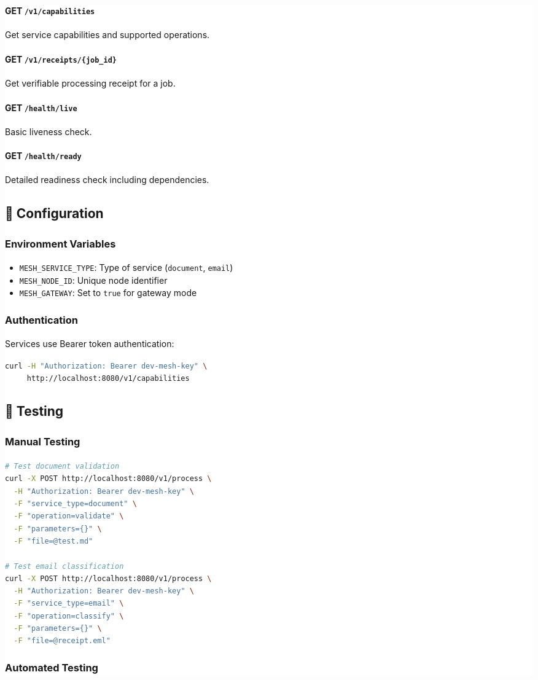 #### GET `/v1/capabilities`
Get service capabilities and supported operations.

#### GET `/v1/receipts/{job_id}`
Get verifiable processing receipt for a job.

#### GET `/health/live`
Basic liveness check.

#### GET `/health/ready`
Detailed readiness check including dependencies.

## 🔧 Configuration

### Environment Variables

- `MESH_SERVICE_TYPE`: Type of service (`document`, `email`)
- `MESH_NODE_ID`: Unique node identifier
- `MESH_GATEWAY`: Set to `true` for gateway mode

### Authentication

Services use Bearer token authentication:

```bash
curl -H "Authorization: Bearer dev-mesh-key" \
     http://localhost:8080/v1/capabilities
```

## 🧪 Testing

### Manual Testing

```bash
# Test document validation
curl -X POST http://localhost:8080/v1/process \
  -H "Authorization: Bearer dev-mesh-key" \
  -F "service_type=document" \
  -F "operation=validate" \
  -F "parameters={}" \
  -F "file=@test.md"

# Test email classification  
curl -X POST http://localhost:8080/v1/process \
  -H "Authorization: Bearer dev-mesh-key" \
  -F "service_type=email" \
  -F "operation=classify" \
  -F "parameters={}" \
  -F "file=@receipt.eml"
```

### Automated Testing
